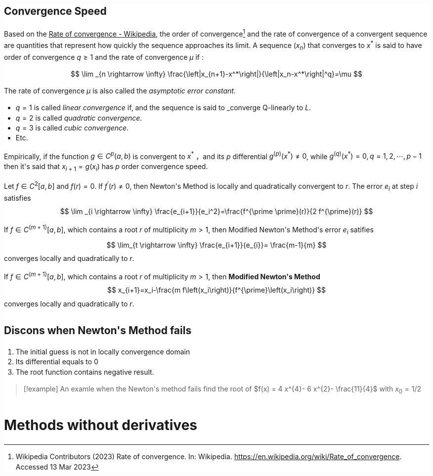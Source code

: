 
## Convergence Speed
Based on the [Rate of convergence - Wikipedia](https://en.wikipedia.org/wiki/Rate_of_convergence), the order of convergence[^1] and the rate of convergence of a convergent sequence are quantities that represent how quickly the sequence approaches its limit. A sequence $(x_{n})$ that converges to $x^{*}$ is said to have order of convergence $q \ge 1$ and the rate of convergence $\mu$ if :

$$
\lim _{n \rightarrow \infty} \frac{\left|x_{n+1}-x^*\right|}{\left|x_n-x^*\right|^q}=\mu
$$

The rate of convergence $\mu$ is also called the *asymptotic error constant.*
- $q=1$ is called _linear convergence_ if, and the sequence is said to _converge Q-linearly to $L$.
- $q=2$ is called _quadratic convergence._
- $q=3$ is called _cubic convergence._
- Etc.

Empirically, if the function $g \in C^{p}(a, b)$ is convergent to $x^*$ ，and its $p$ 
differential  $g^{(p)}(x^{*})\neq 0$, while $g^{(q)}(x^{*})= 0, q=1,2,\cdots,p-1$ then it's said that $x_{i+1}=g(x_{i})$ has $p$ order convergence speed.



Let $f \in C^{2}[a,b]$ and $f(r)=0$. If $f^{\prime}(r) \neq 0$, then Newton's Method is locally and quadratically convergent to $r$. The error $e_i$ at step $i$ satisfies
$$
\lim _{i \rightarrow \infty} \frac{e_{i+1}}{e_i^2}=\frac{f^{\prime \prime}(r)}{2 f^{\prime}(r)}
$$

If $f \in C^{(m+1)}[a,b]$, which contains a root $r$ of multiplicity $m>1$, then Modified Newton's Method's error $e_{i}$ satifies
$$
\lim_{t \rightarrow \infty} \frac{e_{i+1}}{e_{i}}= \frac{m-1}{m} 
$$
converges locally and quadratically to $r$.

If $f \in C^{(m+1)}[a,b]$, which contains a root $r$ of multiplicity $m>1$, then **Modified Newton's Method**
$$
x_{i+1}=x_i-\frac{m f\left(x_i\right)}{f^{\prime}\left(x_i\right)}
$$
converges locally and quadratically to $r$.

## Discons when Newton's Method fails
1. The initial guess is not in locally convergence domain
2. Its differential equals to 0
3. The root function contains negative result.

> [!example] An examle when the Newton's method fails
> find the root of $f(x) = 4 x^{4}- 6 x^{2}- \frac{11}{4}$ with $x_{0}=1/2$ 

# Methods without derivatives


[^1]: Wikipedia Contributors (2023) Rate of convergence. In: Wikipedia. https://en.wikipedia.org/wiki/Rate_of_convergence. Accessed 13 Mar 2023
[^2]: Sauer, Timothy. _Numerical analysis_. Addison-Wesley Publishing Company, 2011.